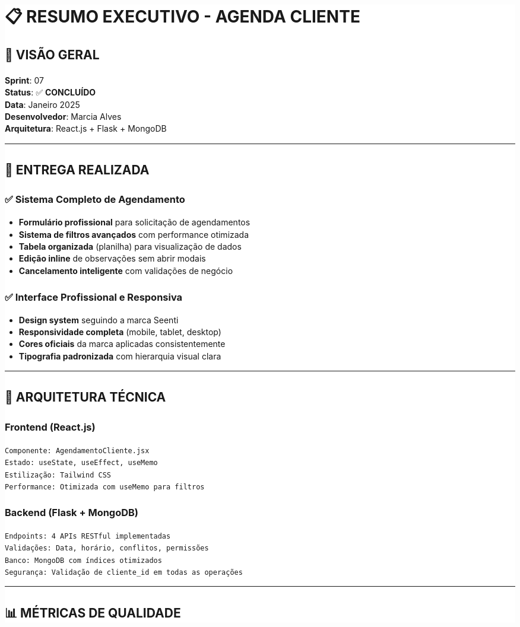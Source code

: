 # 📋 RESUMO EXECUTIVO - AGENDA CLIENTE

## 🎯 **VISÃO GERAL**
**Sprint**: 07  
**Status**: ✅ **CONCLUÍDO**  
**Data**: Janeiro 2025  
**Desenvolvedor**: Marcia Alves  
**Arquitetura**: React.js + Flask + MongoDB  

---

## 🚀 **ENTREGA REALIZADA**

### **✅ Sistema Completo de Agendamento**
- **Formulário profissional** para solicitação de agendamentos
- **Sistema de filtros avançados** com performance otimizada
- **Tabela organizada** (planilha) para visualização de dados
- **Edição inline** de observações sem abrir modais
- **Cancelamento inteligente** com validações de negócio

### **✅ Interface Profissional e Responsiva**
- **Design system** seguindo a marca Seenti
- **Responsividade completa** (mobile, tablet, desktop)
- **Cores oficiais** da marca aplicadas consistentemente
- **Tipografia padronizada** com hierarquia visual clara

---

## 🔧 **ARQUITETURA TÉCNICA**

### **Frontend (React.js)**
```
Componente: AgendamentoCliente.jsx
Estado: useState, useEffect, useMemo
Estilização: Tailwind CSS
Performance: Otimizada com useMemo para filtros
```

### **Backend (Flask + MongoDB)**
```
Endpoints: 4 APIs RESTful implementadas
Validações: Data, horário, conflitos, permissões
Banco: MongoDB com índices otimizados
Segurança: Validação de cliente_id em todas as operações
```

---

## 📊 **MÉTRICAS DE QUALIDADE**
